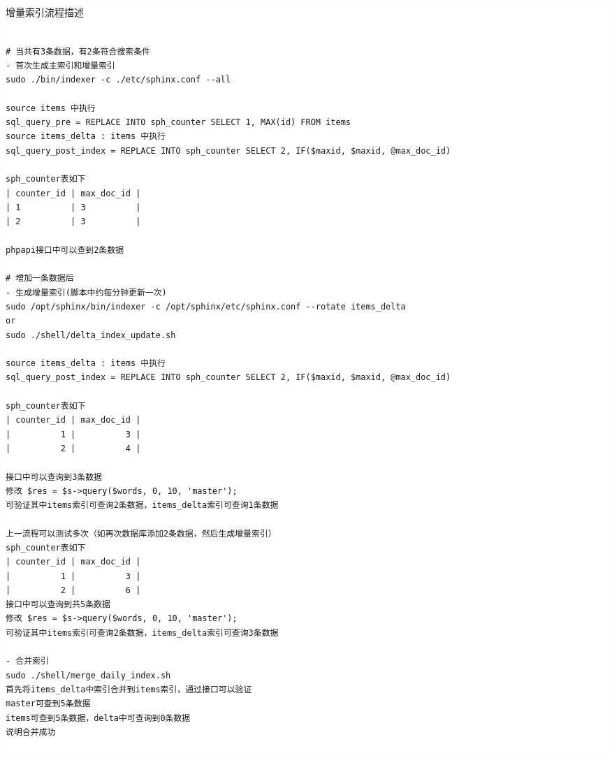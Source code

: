 增量索引流程描述  
```

# 当共有3条数据，有2条符合搜索条件
- 首次生成主索引和增量索引
sudo ./bin/indexer -c ./etc/sphinx.conf --all

source items 中执行
sql_query_pre = REPLACE INTO sph_counter SELECT 1, MAX(id) FROM items
source items_delta : items 中执行
sql_query_post_index = REPLACE INTO sph_counter SELECT 2, IF($maxid, $maxid, @max_doc_id)

sph_counter表如下
| counter_id | max_doc_id |
| 1          | 3          |
| 2          | 3          |

phpapi接口中可以查到2条数据

# 增加一条数据后
- 生成增量索引(脚本中约每分钟更新一次)
sudo /opt/sphinx/bin/indexer -c /opt/sphinx/etc/sphinx.conf --rotate items_delta
or
sudo ./shell/delta_index_update.sh

source items_delta : items 中执行
sql_query_post_index = REPLACE INTO sph_counter SELECT 2, IF($maxid, $maxid, @max_doc_id)

sph_counter表如下
| counter_id | max_doc_id |
|          1 |          3 |
|          2 |          4 |

接口中可以查询到3条数据
修改 $res = $s->query($words, 0, 10, 'master');
可验证其中items索引可查询2条数据，items_delta索引可查询1条数据

上一流程可以测试多次（如再次数据库添加2条数据，然后生成增量索引）
sph_counter表如下
| counter_id | max_doc_id |
|          1 |          3 |
|          2 |          6 |
接口中可以查询到共5条数据
修改 $res = $s->query($words, 0, 10, 'master');
可验证其中items索引可查询2条数据，items_delta索引可查询3条数据

- 合并索引
sudo ./shell/merge_daily_index.sh
首先将items_delta中索引合并到items索引，通过接口可以验证
master可查到5条数据
items可查到5条数据，delta中可查询到0条数据
说明合并成功


```
  